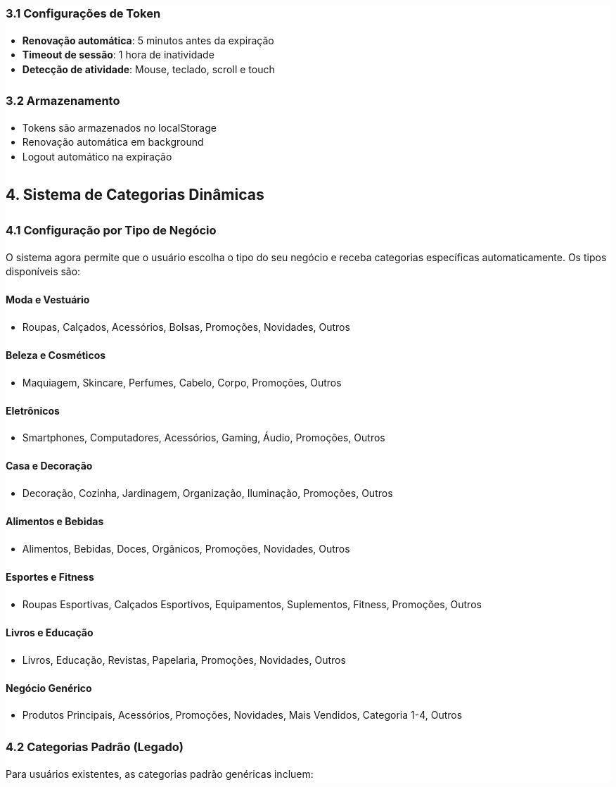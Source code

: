 ### 3.1 Configurações de Token

- **Renovação automática**: 5 minutos antes da expiração
- **Timeout de sessão**: 1 hora de inatividade
- **Detecção de atividade**: Mouse, teclado, scroll e touch

### 3.2 Armazenamento

- Tokens são armazenados no localStorage
- Renovação automática em background
- Logout automático na expiração

## 4. Sistema de Categorias Dinâmicas

### 4.1 Configuração por Tipo de Negócio

O sistema agora permite que o usuário escolha o tipo do seu negócio e receba categorias específicas automaticamente. Os tipos disponíveis são:

#### **Moda e Vestuário**

- Roupas, Calçados, Acessórios, Bolsas, Promoções, Novidades, Outros

#### **Beleza e Cosméticos**

- Maquiagem, Skincare, Perfumes, Cabelo, Corpo, Promoções, Outros

#### **Eletrônicos**

- Smartphones, Computadores, Acessórios, Gaming, Áudio, Promoções, Outros

#### **Casa e Decoração**

- Decoração, Cozinha, Jardinagem, Organização, Iluminação, Promoções, Outros

#### **Alimentos e Bebidas**

- Alimentos, Bebidas, Doces, Orgânicos, Promoções, Novidades, Outros

#### **Esportes e Fitness**

- Roupas Esportivas, Calçados Esportivos, Equipamentos, Suplementos, Fitness, Promoções, Outros

#### **Livros e Educação**

- Livros, Educação, Revistas, Papelaria, Promoções, Novidades, Outros

#### **Negócio Genérico**

- Produtos Principais, Acessórios, Promoções, Novidades, Mais Vendidos, Categoria 1-4, Outros

### 4.2 Categorias Padrão (Legado)

Para usuários existentes, as categorias padrão genéricas incluem:
